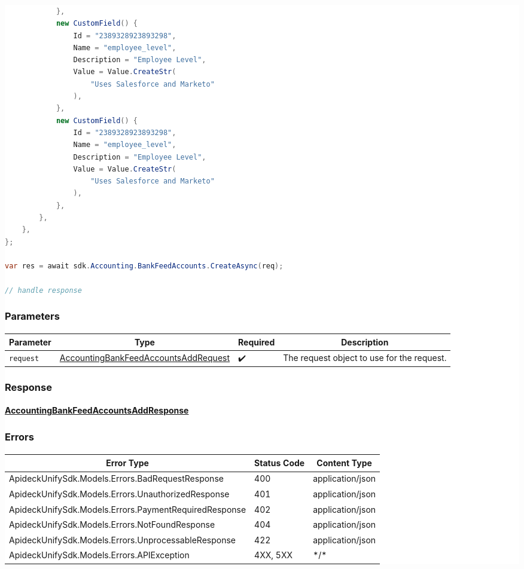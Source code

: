 ```csharp
            },
            new CustomField() {
                Id = "2389328923893298",
                Name = "employee_level",
                Description = "Employee Level",
                Value = Value.CreateStr(
                    "Uses Salesforce and Marketo"
                ),
            },
            new CustomField() {
                Id = "2389328923893298",
                Name = "employee_level",
                Description = "Employee Level",
                Value = Value.CreateStr(
                    "Uses Salesforce and Marketo"
                ),
            },
        },
    },
};

var res = await sdk.Accounting.BankFeedAccounts.CreateAsync(req);

// handle response
```

### Parameters

| Parameter                                                                                             | Type                                                                                                  | Required                                                                                              | Description                                                                                           |
| ----------------------------------------------------------------------------------------------------- | ----------------------------------------------------------------------------------------------------- | ----------------------------------------------------------------------------------------------------- | ----------------------------------------------------------------------------------------------------- |
| `request`                                                                                             | [AccountingBankFeedAccountsAddRequest](../../Models/Requests/AccountingBankFeedAccountsAddRequest.md) | :heavy_check_mark:                                                                                    | The request object to use for the request.                                                            |

### Response

**[AccountingBankFeedAccountsAddResponse](../../Models/Requests/AccountingBankFeedAccountsAddResponse.md)**

### Errors

| Error Type                                            | Status Code                                           | Content Type                                          |
| ----------------------------------------------------- | ----------------------------------------------------- | ----------------------------------------------------- |
| ApideckUnifySdk.Models.Errors.BadRequestResponse      | 400                                                   | application/json                                      |
| ApideckUnifySdk.Models.Errors.UnauthorizedResponse    | 401                                                   | application/json                                      |
| ApideckUnifySdk.Models.Errors.PaymentRequiredResponse | 402                                                   | application/json                                      |
| ApideckUnifySdk.Models.Errors.NotFoundResponse        | 404                                                   | application/json                                      |
| ApideckUnifySdk.Models.Errors.UnprocessableResponse   | 422                                                   | application/json                                      |
| ApideckUnifySdk.Models.Errors.APIException            | 4XX, 5XX                                              | \*/\*                                                 |
